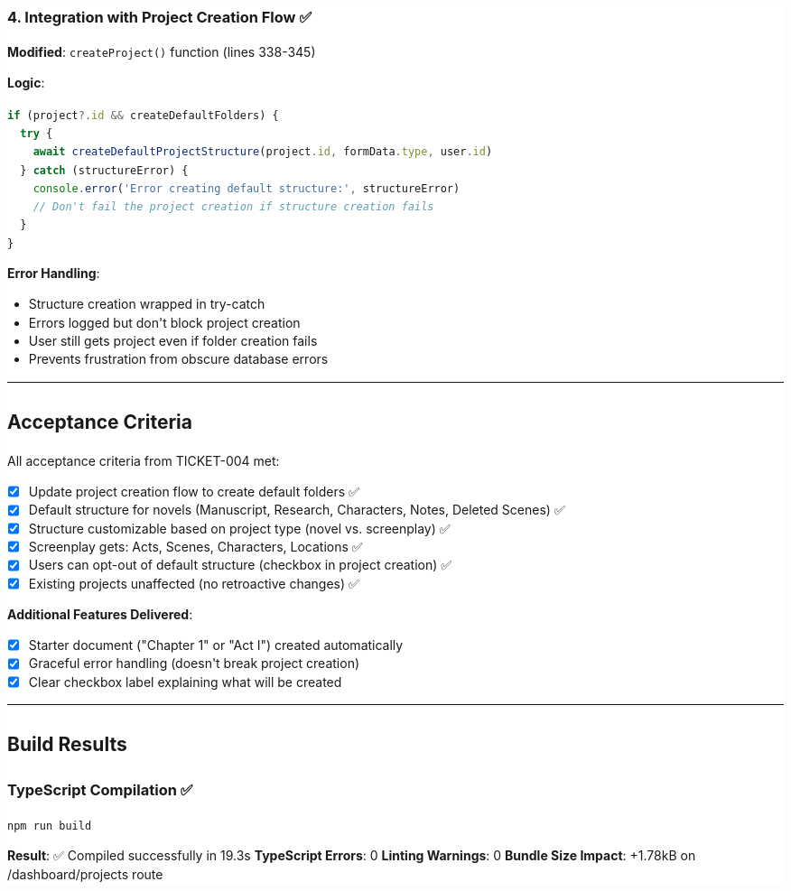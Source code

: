 ### 4. Integration with Project Creation Flow ✅

**Modified**: `createProject()` function (lines 338-345)

**Logic**:
```typescript
if (project?.id && createDefaultFolders) {
  try {
    await createDefaultProjectStructure(project.id, formData.type, user.id)
  } catch (structureError) {
    console.error('Error creating default structure:', structureError)
    // Don't fail the project creation if structure creation fails
  }
}
```

**Error Handling**:
- Structure creation wrapped in try-catch
- Errors logged but don't block project creation
- User still gets project even if folder creation fails
- Prevents frustration from obscure database errors

---

## Acceptance Criteria

All acceptance criteria from TICKET-004 met:

- [x] Update project creation flow to create default folders ✅
- [x] Default structure for novels (Manuscript, Research, Characters, Notes, Deleted Scenes) ✅
- [x] Structure customizable based on project type (novel vs. screenplay) ✅
- [x] Screenplay gets: Acts, Scenes, Characters, Locations ✅
- [x] Users can opt-out of default structure (checkbox in project creation) ✅
- [x] Existing projects unaffected (no retroactive changes) ✅

**Additional Features Delivered**:
- [x] Starter document ("Chapter 1" or "Act I") created automatically
- [x] Graceful error handling (doesn't break project creation)
- [x] Clear checkbox label explaining what will be created

---

## Build Results

### TypeScript Compilation ✅

```bash
npm run build
```

**Result**: ✅ Compiled successfully in 19.3s
**TypeScript Errors**: 0
**Linting Warnings**: 0
**Bundle Size Impact**: +1.78kB on /dashboard/projects route
